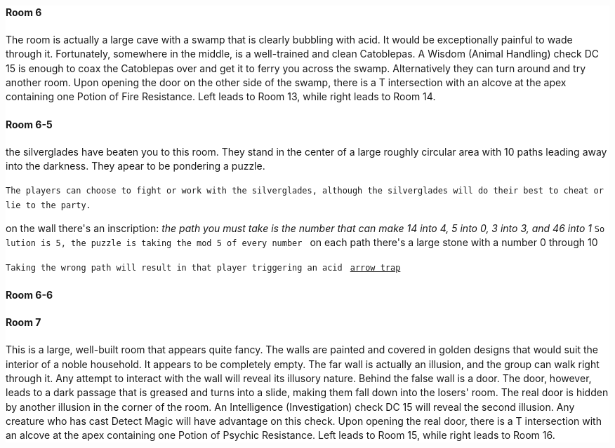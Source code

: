 #### Room 6

The room is actually a large cave with a swamp that is
clearly bubbling with acid. It would be exceptionally painful
to wade through it. Fortunately, somewhere in the middle,
is a well-trained and clean Catoblepas. A Wisdom (Animal
Handling) check DC 15 is enough to coax the Catoblepas
over and get it to ferry you across the swamp. Alternatively
they can turn around and try another room.
Upon opening the door on the other side of the swamp,
there is a T intersection with an alcove at the apex
containing one Potion of Fire Resistance. Left leads to
Room 13, while right leads to Room 14.

#### Room 6-5

the silverglades have beaten you to this room. They stand in the center of a large roughly circular area with 10 paths leading away into the darkness. 
They apear to be pondering a puzzle.

`The players can choose to fight or work with the silverglades, although the silverglades will do their best to cheat or lie to the party.`

on the wall there's an inscription:
*the path you must take is the number that can make 14 into 4, 5 into 0, 3 into 3, and 46 into 1*
`Solution is 5, the puzzle is taking the mod 5 of every number `
on each path there's a large stone with a number 0 through 10 

`Taking the wrong path will result in that player triggering an acid ` [`arrow trap`](https://roll20.net/compendium/dnd5e/Acid%20Arrow#content)

#### Room 6-6



#### Room 7

This is a large, well-built room that appears quite fancy.
The walls are painted and covered in golden designs that
would suit the interior of a noble household. It appears to
be completely empty.
The far wall is actually an illusion, and the group can
walk right through it. Any attempt to interact with the wall
will reveal its illusory nature. Behind the false wall is a
door. The door, however, leads to a dark passage that is
greased and turns into a slide, making them fall down into
the losers' room. The real door is hidden by another
illusion in the corner of the room. An Intelligence
(Investigation) check DC 15 will reveal the second illusion.
Any creature who has cast Detect Magic will have
advantage on this check.
Upon opening the real door, there is a T intersection with
an alcove at the apex containing one Potion of Psychic
Resistance. Left leads to Room 15, while right leads to
Room 16.
